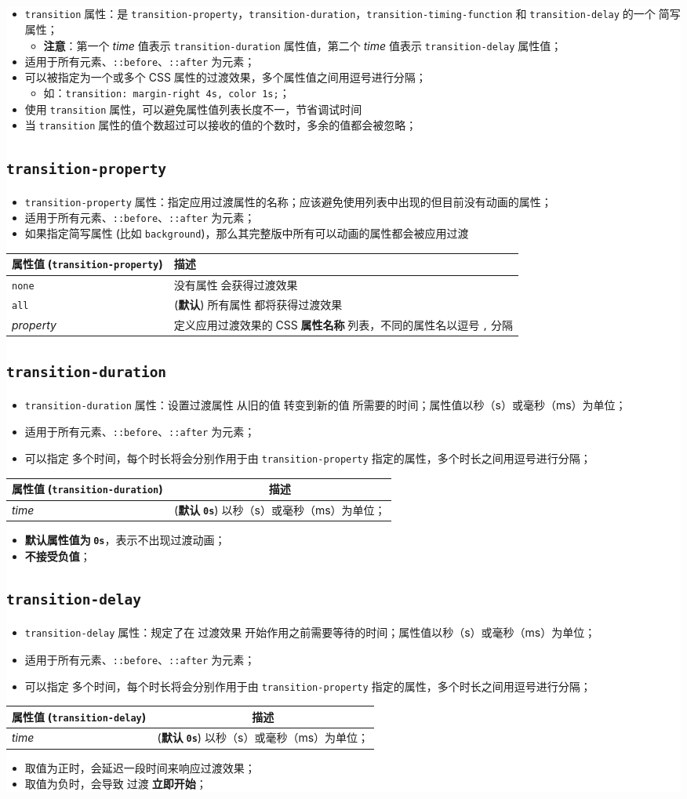 - `transition` 属性：是 `transition-property`，`transition-duration`，`transition-timing-function` 和 `transition-delay` 的一个 简写属性；
  - **注意**：第一个 *time* 值表示 `transition-duration` 属性值，第二个 *time* 值表示 `transition-delay` 属性值；
- 适用于所有元素、`::before`、`::after` 为元素；
- 可以被指定为一个或多个 CSS 属性的过渡效果，多个属性值之间用逗号进行分隔；
  - 如：`transition: margin-right 4s, color 1s;`；
- 使用 `transition` 属性，可以避免属性值列表长度不一，节省调试时间
- 当 `transition` 属性的值个数超过可以接收的值的个数时，多余的值都会被忽略；



## `transition-property`

- `transition-property` 属性：指定应用过渡属性的名称；应该避免使用列表中出现的但目前没有动画的属性；
- 适用于所有元素、`::before`、`::after` 为元素；
- 如果指定简写属性 (比如 `background`)，那么其完整版中所有可以动画的属性都会被应用过渡

| 属性值 (`transition-property`) | 描述                                                         |
| :----------------------------- | :----------------------------------------------------------- |
| `none`                         | 没有属性 会获得过渡效果                                      |
| `all`                          | (**默认**) 所有属性 都将获得过渡效果                         |
| *property*                     | 定义应用过渡效果的 CSS **属性名称** 列表，不同的属性名以逗号 `,` 分隔 |



## `transition-duration`

- `transition-duration` 属性：设置过渡属性 从旧的值 转变到新的值 所需要的时间；属性值以秒（s）或毫秒（ms）为单位；
- 适用于所有元素、`::before`、`::after` 为元素；

- 可以指定 多个时间，每个时长将会分别作用于由 `transition-property` 指定的属性，多个时长之间用逗号进行分隔；

| 属性值 (`transition-duration`) | 描述                                          |
| ------------------------------ | --------------------------------------------- |
| *time*                         | (**默认 `0s`**) 以秒（s）或毫秒（ms）为单位； |

- **默认属性值为 `0s`**，表示不出现过渡动画；
- **不接受负值**；



## `transition-delay`

- `transition-delay` 属性：规定了在 过渡效果 开始作用之前需要等待的时间；属性值以秒（s）或毫秒（ms）为单位；
- 适用于所有元素、`::before`、`::after` 为元素；

- 可以指定 多个时间，每个时长将会分别作用于由 `transition-property` 指定的属性，多个时长之间用逗号进行分隔；

| 属性值 (`transition-delay`) | 描述                                          |
| --------------------------- | --------------------------------------------- |
| *time*                      | (**默认 `0s`**) 以秒（s）或毫秒（ms）为单位； |

- 取值为正时，会延迟一段时间来响应过渡效果；
- 取值为负时，会导致 过渡 **立即开始**；
